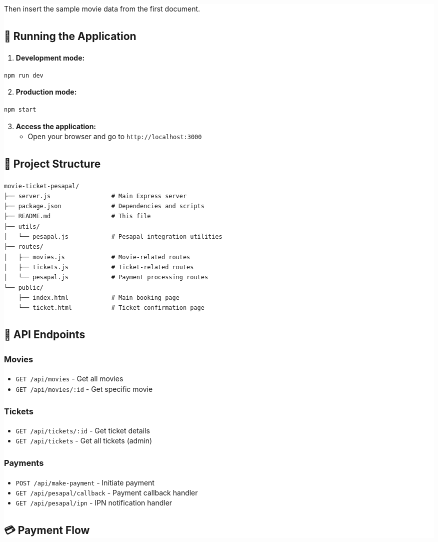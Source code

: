 Then insert the sample movie data from the first document.

## 🚀 Running the Application

1. **Development mode:**
```bash
npm run dev
```

2. **Production mode:**
```bash
npm start
```

3. **Access the application:**
   - Open your browser and go to `http://localhost:3000`

## 📁 Project Structure

```
movie-ticket-pesapal/
├── server.js                 # Main Express server
├── package.json              # Dependencies and scripts
├── README.md                 # This file
├── utils/
│   └── pesapal.js            # Pesapal integration utilities
├── routes/
│   ├── movies.js             # Movie-related routes
│   ├── tickets.js            # Ticket-related routes
│   └── pesapal.js            # Payment processing routes
└── public/
    ├── index.html            # Main booking page
    └── ticket.html           # Ticket confirmation page
```

## 🔧 API Endpoints

### Movies
- `GET /api/movies` - Get all movies
- `GET /api/movies/:id` - Get specific movie

### Tickets
- `GET /api/tickets/:id` - Get ticket details
- `GET /api/tickets` - Get all tickets (admin)

### Payments
- `POST /api/make-payment` - Initiate payment
- `GET /api/pesapal/callback` - Payment callback handler
- `GET /api/pesapal/ipn` - IPN notification handler

## 💳 Payment Flow
